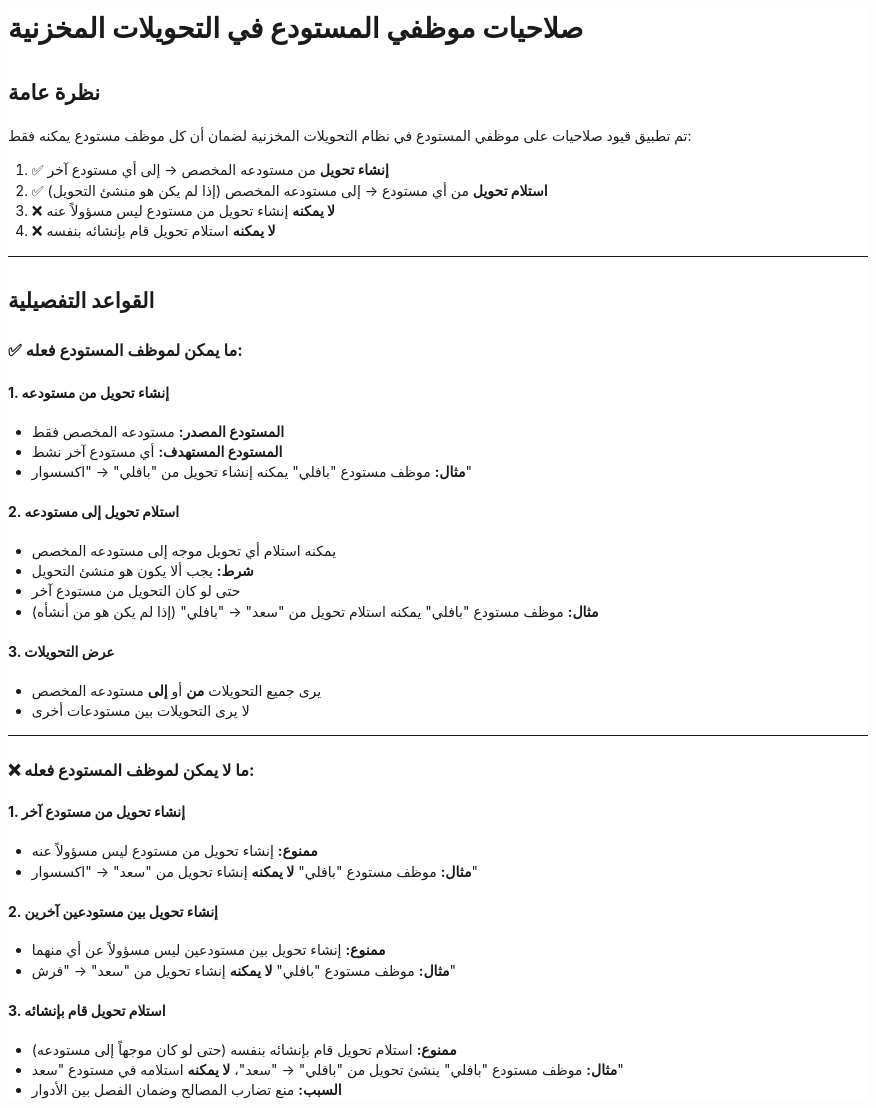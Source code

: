 # صلاحيات موظفي المستودع في التحويلات المخزنية

## نظرة عامة

تم تطبيق قيود صلاحيات على موظفي المستودع في نظام التحويلات المخزنية لضمان أن كل موظف مستودع يمكنه فقط:

1. ✅ **إنشاء تحويل** من مستودعه المخصص → إلى أي مستودع آخر
2. ✅ **استلام تحويل** من أي مستودع → إلى مستودعه المخصص (إذا لم يكن هو منشئ التحويل)
3. ❌ **لا يمكنه** إنشاء تحويل من مستودع ليس مسؤولاً عنه
4. ❌ **لا يمكنه** استلام تحويل قام بإنشائه بنفسه

---

## القواعد التفصيلية

### ✅ ما يمكن لموظف المستودع فعله:

#### 1. إنشاء تحويل من مستودعه
- **المستودع المصدر:** مستودعه المخصص فقط
- **المستودع المستهدف:** أي مستودع آخر نشط
- **مثال:** موظف مستودع "بافلي" يمكنه إنشاء تحويل من "بافلي" → "اكسسوار"

#### 2. استلام تحويل إلى مستودعه
- يمكنه استلام أي تحويل موجه إلى مستودعه المخصص
- **شرط:** يجب ألا يكون هو منشئ التحويل
- حتى لو كان التحويل من مستودع آخر
- **مثال:** موظف مستودع "بافلي" يمكنه استلام تحويل من "سعد" → "بافلي" (إذا لم يكن هو من أنشأه)

#### 3. عرض التحويلات
- يرى جميع التحويلات **من** أو **إلى** مستودعه المخصص
- لا يرى التحويلات بين مستودعات أخرى

---

### ❌ ما لا يمكن لموظف المستودع فعله:

#### 1. إنشاء تحويل من مستودع آخر
- **ممنوع:** إنشاء تحويل من مستودع ليس مسؤولاً عنه
- **مثال:** موظف مستودع "بافلي" **لا يمكنه** إنشاء تحويل من "سعد" → "اكسسوار"

#### 2. إنشاء تحويل بين مستودعين آخرين
- **ممنوع:** إنشاء تحويل بين مستودعين ليس مسؤولاً عن أي منهما
- **مثال:** موظف مستودع "بافلي" **لا يمكنه** إنشاء تحويل من "سعد" → "فرش"

#### 3. استلام تحويل قام بإنشائه
- **ممنوع:** استلام تحويل قام بإنشائه بنفسه (حتى لو كان موجهاً إلى مستودعه)
- **مثال:** موظف مستودع "بافلي" ينشئ تحويل من "بافلي" → "سعد"، **لا يمكنه** استلامه في مستودع "سعد"
- **السبب:** منع تضارب المصالح وضمان الفصل بين الأدوار
